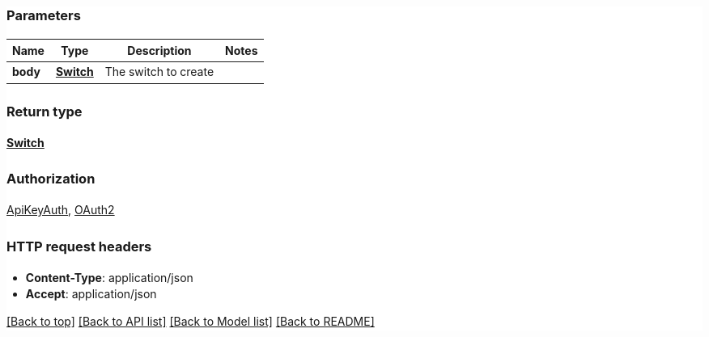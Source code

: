 ### Parameters

Name | Type | Description  | Notes
------------- | ------------- | ------------- | -------------
 **body** | [**Switch**](Switch.md)| The switch to create | 

### Return type

[**Switch**](Switch.md)

### Authorization

[ApiKeyAuth](../README.md#ApiKeyAuth), [OAuth2](../README.md#OAuth2)

### HTTP request headers

 - **Content-Type**: application/json
 - **Accept**: application/json

[[Back to top]](#) [[Back to API list]](../README.md#documentation-for-api-endpoints) [[Back to Model list]](../README.md#documentation-for-models) [[Back to README]](../README.md)

